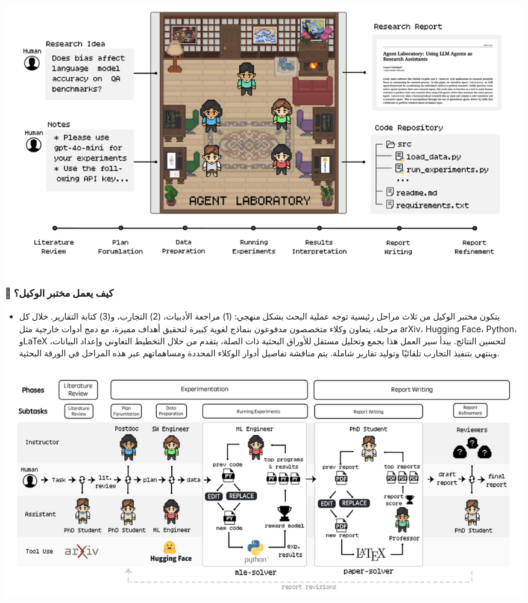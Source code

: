   <img src="../media/AgentLab.png" alt="Demonstration of the flow of AgentClinic" style="width: 99%;">
</p>

### 🔬 كيف يعمل مختبر الوكيل؟

- يتكون مختبر الوكيل من ثلاث مراحل رئيسية توجه عملية البحث بشكل منهجي: (1) مراجعة الأدبيات، (2) التجارب، و(3) كتابة التقارير. خلال كل مرحلة، يتعاون وكلاء متخصصون مدفوعون بنماذج لغوية كبيرة لتحقيق أهداف مميزة، مع دمج أدوات خارجية مثل arXiv، Hugging Face، Python، وLaTeX لتحسين النتائج. يبدأ سير العمل هذا بجمع وتحليل مستقل للأوراق البحثية ذات الصلة، يتقدم من خلال التخطيط التعاوني وإعداد البيانات، وينتهي بتنفيذ التجارب تلقائيًا وتوليد تقارير شاملة. يتم مناقشة تفاصيل أدوار الوكلاء المحددة ومساهماتهم عبر هذه المراحل في الورقة البحثية.

<p align="center">
  <img src="../media/AgentLabWF.png" alt="Demonstration of the flow of AgentClinic" style="width: 99%;">
</p>
